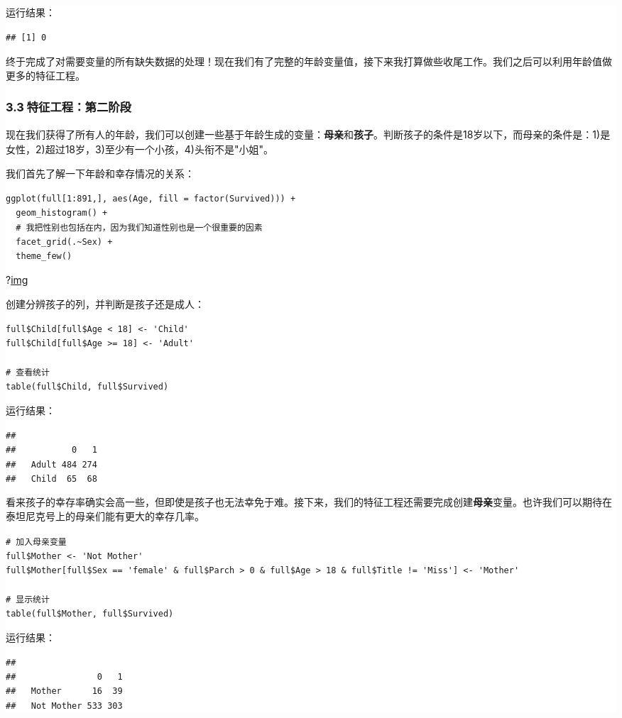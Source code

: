 运行结果：
```
## [1] 0
```

终于完成了对需要变量的所有缺失数据的处理！现在我们有了完整的年龄变量值，接下来我打算做些收尾工作。我们之后可以利用年龄值做更多的特征工程。

### 3.3 特征工程：第二阶段
现在我们获得了所有人的年龄，我们可以创建一些基于年龄生成的变量：**母亲**和**孩子**。判断孩子的条件是18岁以下，而母亲的条件是：1)是女性，2)超过18岁，3)至少有一个小孩，4)头衔不是"小姐"。

我们首先了解一下年龄和幸存情况的关系：
```
ggplot(full[1:891,], aes(Age, fill = factor(Survived))) + 
  geom_histogram() + 
  # 我把性别也包括在内，因为我们知道性别也是一个很重要的因素
  facet_grid(.~Sex) + 
  theme_few()
```

?[img](https://www.kaggle.io/svf/924638/c05c7b2409e224c760cdfb527a8dcfc4/__results___files/figure-html/unnamed-chunk-20-1.png)

创建分辨孩子的列，并判断是孩子还是成人：
```
full$Child[full$Age < 18] <- 'Child'
full$Child[full$Age >= 18] <- 'Adult'

# 查看统计
table(full$Child, full$Survived)
```

运行结果：
```
##        
##           0   1
##   Adult 484 274
##   Child  65  68
```

看来孩子的幸存率确实会高一些，但即使是孩子也无法幸免于难。接下来，我们的特征工程还需要完成创建**母亲**变量。也许我们可以期待在泰坦尼克号上的母亲们能有更大的幸存几率。

```
# 加入母亲变量
full$Mother <- 'Not Mother'
full$Mother[full$Sex == 'female' & full$Parch > 0 & full$Age > 18 & full$Title != 'Miss'] <- 'Mother'

# 显示统计
table(full$Mother, full$Survived)
```

运行结果：
```
##             
##                0   1
##   Mother      16  39
##   Not Mother 533 303
```
